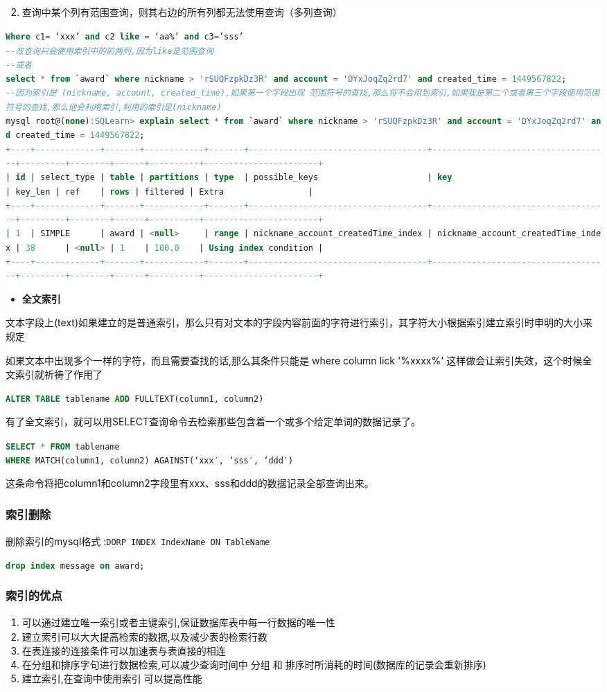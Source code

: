 2. 查询中某个列有范围查询，则其右边的所有列都无法使用查询（多列查询）

```sql
Where c1= ‘xxx’ and c2 like = ‘aa%’ and c3=’sss’ 
--改查询只会使用索引中的前两列,因为like是范围查询
--或者
select * from `award` where nickname > 'rSUQFzpkDz3R' and account = 'DYxJoqZq2rd7' and created_time = 1449567822;
--因为索引是 (nickname, account, created_time),如果第一个字段出现 范围符号的查找,那么将不会用到索引,如果我是第二个或者第三个字段使用范围符号的查找,那么他会利用索引,利用的索引是(nickname)
mysql root@(none):SQLearn> explain select * from `award` where nickname > 'rSUQFzpkDz3R' and account = 'DYxJoqZq2rd7' and created_time = 1449567822;                                                             
+----+-------------+-------+------------+-------+------------------------------------+------------------------------------+---------+--------+------+----------+-----------------------+
| id | select_type | table | partitions | type  | possible_keys                      | key                                | key_len | ref    | rows | filtered | Extra                 |
+----+-------------+-------+------------+-------+------------------------------------+------------------------------------+---------+--------+------+----------+-----------------------+
| 1  | SIMPLE      | award | <null>     | range | nickname_account_createdTime_index | nickname_account_createdTime_index | 38      | <null> | 1    | 100.0    | Using index condition |
+----+-------------+-------+------------+-------+------------------------------------+------------------------------------+---------+--------+------+----------+-----------------------+

```

- **全文索引**

文本字段上(text)如果建立的是普通索引，那么只有对文本的字段内容前面的字符进行索引，其字符大小根据索引建立索引时申明的大小来规定

如果文本中出现多个一样的字符，而且需要查找的话,那么其条件只能是 where column lick '%xxxx%' 这样做会让索引失效，这个时候全文索引就祈祷了作用了

```sql
ALTER TABLE tablename ADD FULLTEXT(column1, column2)
```

有了全文索引，就可以用SELECT查询命令去检索那些包含着一个或多个给定单词的数据记录了。

```sql
SELECT * FROM tablename
WHERE MATCH(column1, column2) AGAINST(‘xxx′, ‘sss′, ‘ddd′)
```

这条命令将把column1和column2字段里有xxx、sss和ddd的数据记录全部查询出来。

### 索引删除

删除索引的mysql格式 :`DORP INDEX IndexName ON TableName`

```sql
drop index message on award;
```

### 索引的优点

1. 可以通过建立唯一索引或者主键索引,保证数据库表中每一行数据的唯一性
2. 建立索引可以大大提高检索的数据,以及减少表的检索行数
3. 在表连接的连接条件可以加速表与表直接的相连 
4. 在分组和排序字句进行数据检索,可以减少查询时间中 分组 和 排序时所消耗的时间(数据库的记录会重新排序)
5. 建立索引,在查询中使用索引 可以提高性能
